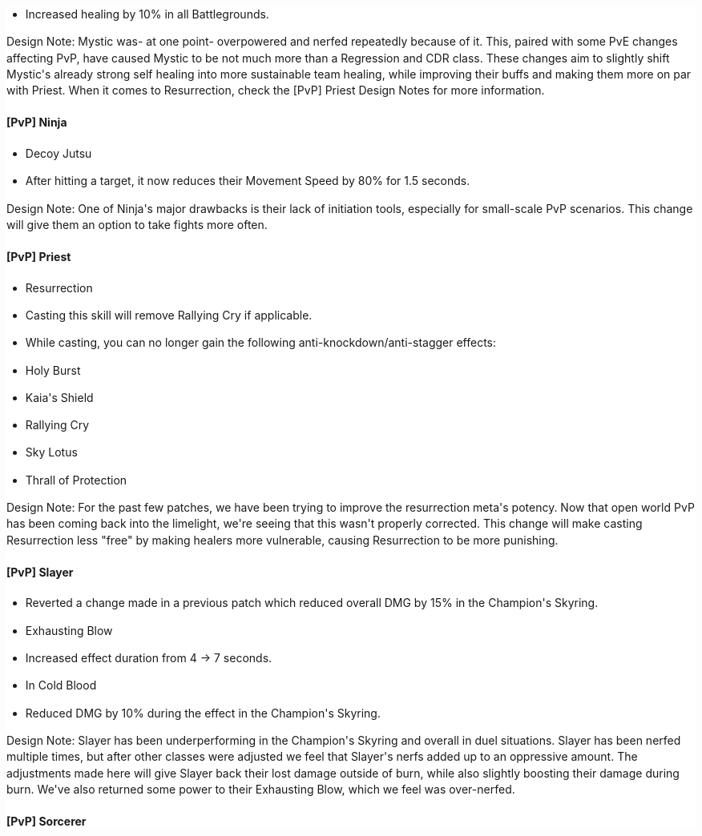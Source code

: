 -   Increased healing by 10% in all Battlegrounds.

Design Note: Mystic was- at one point- overpowered and nerfed repeatedly because of it. This, paired with some PvE changes affecting PvP, have caused Mystic to be not much more than a Regression and CDR class. These changes aim to slightly shift Mystic's already strong self healing into more sustainable team healing, while improving their buffs and making them more on par with Priest. When it comes to Resurrection, check the [PvP] Priest Design Notes for more information.

####  [PvP]  Ninja

-   Decoy Jutsu

-   After hitting a target, it now reduces their Movement Speed by 80% for 1.5 seconds.

Design Note: One of Ninja's major drawbacks is their lack of initiation tools, especially for small-scale PvP scenarios. This change will give them an option to take fights more often.

####  [PvP]  Priest

-   Resurrection

-   Casting this skill will remove Rallying Cry if applicable.

-   While casting, you can no longer gain the following anti-knockdown/anti-stagger effects:

-   Holy Burst

-   Kaia's Shield

-   Rallying Cry

-   Sky Lotus

-   Thrall of Protection

Design Note: For the past few patches, we have been trying to improve the resurrection meta's potency. Now that open world PvP has been coming back into the limelight, we're seeing that this wasn't properly corrected. This change will make casting Resurrection less "free" by making healers more vulnerable, causing Resurrection to be more punishing.

####  [PvP]  Slayer

-   Reverted a change made in a previous patch which reduced overall DMG by 15% in the Champion's Skyring.

-   Exhausting Blow

-   Increased effect duration from 4 → 7 seconds.

-   In Cold Blood

-   Reduced DMG by 10% during the effect in the Champion's Skyring.

Design Note: Slayer has been underperforming in the Champion's Skyring and overall in duel situations. Slayer has been nerfed multiple times, but after other classes were adjusted we feel that Slayer's nerfs added up to an oppressive amount. The adjustments made here will give Slayer back their lost damage outside of burn, while also slightly boosting their damage during burn. We've also returned some power to their Exhausting Blow, which we feel was over-nerfed.

####  [PvP]  Sorcerer
